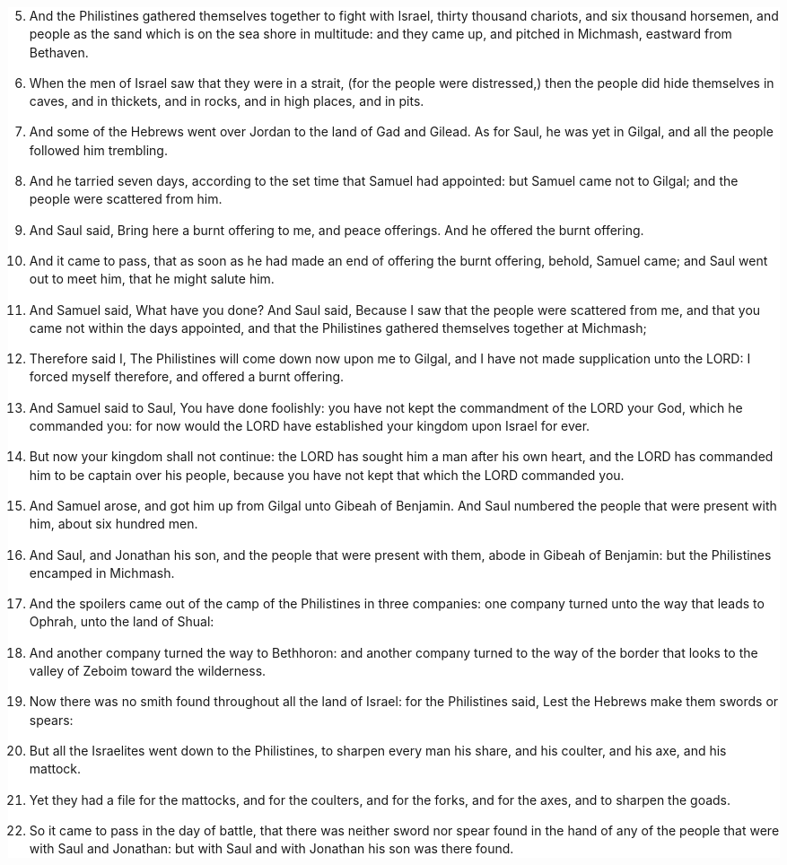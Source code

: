 5. And the Philistines gathered themselves together to fight with Israel, thirty thousand chariots, and six thousand horsemen, and people as the sand which is on the sea shore in multitude: and they came up, and pitched in Michmash, eastward from Bethaven.

6. When the men of Israel saw that they were in a strait, (for the people were distressed,) then the people did hide themselves in caves, and in thickets, and in rocks, and in high places, and in pits.

7. And some of the Hebrews went over Jordan to the land of Gad and Gilead. As for Saul, he was yet in Gilgal, and all the people followed him trembling.

8. And he tarried seven days, according to the set time that Samuel had appointed: but Samuel came not to Gilgal; and the people were scattered from him.

9. And Saul said, Bring here a burnt offering to me, and peace offerings. And he offered the burnt offering.

10. And it came to pass, that as soon as he had made an end of offering the burnt offering, behold, Samuel came; and Saul went out to meet him, that he might salute him.

11. And Samuel said, What have you done? And Saul said, Because I saw that the people were scattered from me, and that you came not within the days appointed, and that the Philistines gathered themselves together at Michmash;

12. Therefore said I, The Philistines will come down now upon me to Gilgal, and I have not made supplication unto the LORD: I forced myself therefore, and offered a burnt offering.

13. And Samuel said to Saul, You have done foolishly: you have not kept the commandment of the LORD your God, which he commanded you: for now would the LORD have established your kingdom upon Israel for ever.

14. But now your kingdom shall not continue: the LORD has sought him a man after his own heart, and the LORD has commanded him to be captain over his people, because you have not kept that which the LORD commanded you.

15. And Samuel arose, and got him up from Gilgal unto Gibeah of Benjamin. And Saul numbered the people that were present with him, about six hundred men.

16. And Saul, and Jonathan his son, and the people that were present with them, abode in Gibeah of Benjamin: but the Philistines encamped in Michmash.

17. And the spoilers came out of the camp of the Philistines in three companies: one company turned unto the way that leads to Ophrah, unto the land of Shual:

18. And another company turned the way to Bethhoron: and another company turned to the way of the border that looks to the valley of Zeboim toward the wilderness.

19. Now there was no smith found throughout all the land of Israel: for the Philistines said, Lest the Hebrews make them swords or spears:

20. But all the Israelites went down to the Philistines, to sharpen every man his share, and his coulter, and his axe, and his mattock.

21. Yet they had a file for the mattocks, and for the coulters, and for the forks, and for the axes, and to sharpen the goads.

22. So it came to pass in the day of battle, that there was neither sword nor spear found in the hand of any of the people that were with Saul and Jonathan: but with Saul and with Jonathan his son was there found.
